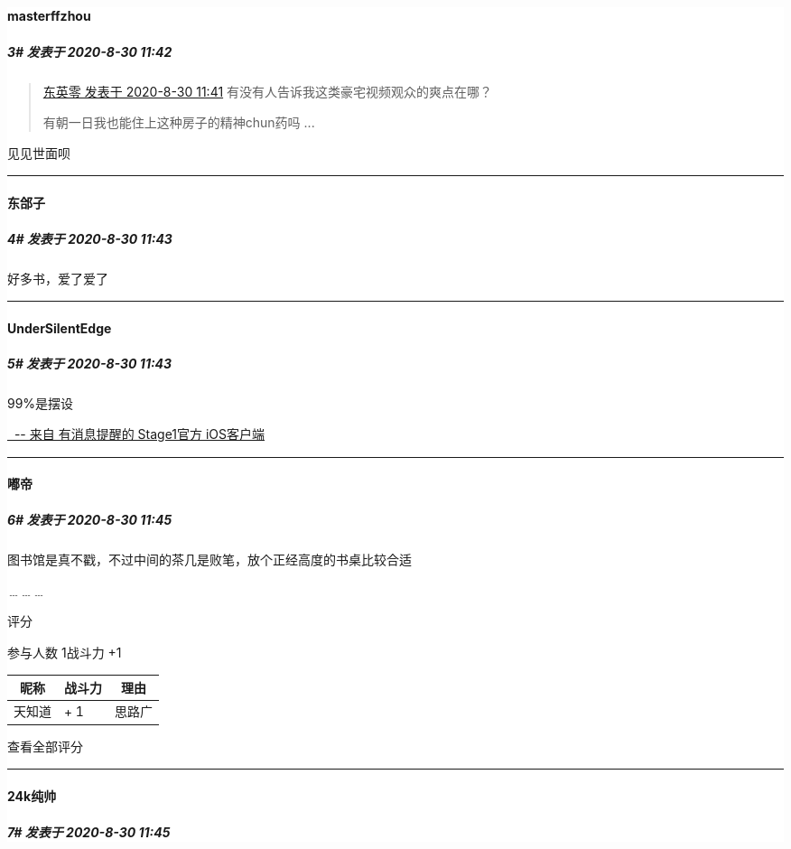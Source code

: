 ####  masterffzhou  
##### 3#       发表于 2020-8-30 11:42


<blockquote><a href="httphttps://bbs.saraba1st.com/2b/forum.php?mod=redirect&amp;goto=findpost&amp;pid=48590483&amp;ptid=1957254" target="_blank">东英零 发表于 2020-8-30 11:41</a>
有没有人告诉我这类豪宅视频观众的爽点在哪？

有朝一日我也能住上这种房子的精神chun药吗 ...</blockquote>
见见世面呗


-----

####  东郃子  
##### 4#       发表于 2020-8-30 11:43


好多书，爱了爱了


-----

####  UnderSilentEdge  
##### 5#       发表于 2020-8-30 11:43


99%是摆设

[  -- 来自 有消息提醒的 Stage1官方 iOS客户端](https://itunes.apple.com/fi/app/saraba1st/id1221237470?mt=8)


-----

####  嘟帝  
##### 6#       发表于 2020-8-30 11:45


图书馆是真不戳，不过中间的茶几是败笔，放个正经高度的书桌比较合适


﹍﹍﹍

评分


 参与人数 1战斗力 +1

|昵称|战斗力|理由|
|----|---|---|
| 天知道| + 1|思路广|


查看全部评分


-----

####  24k纯帅  
##### 7#       发表于 2020-8-30 11:45
